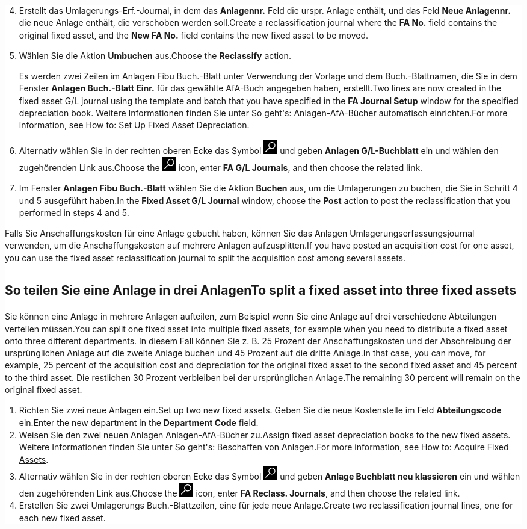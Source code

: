 4. <span data-ttu-id="8f85a-113">Erstellt das Umlagerungs-Erf.-Journal, in dem das **Anlagennr.** Feld die urspr. Anlage enthält, und das Feld **Neue Anlagennr.** die neue Anlage enthält, die verschoben werden soll.</span><span class="sxs-lookup"><span data-stu-id="8f85a-113">Create a reclassification journal where the **FA No.** field contains the original fixed asset, and the **New FA No.** field contains the new fixed asset to be moved.</span></span>  
5. <span data-ttu-id="8f85a-114">Wählen Sie die Aktion **Umbuchen** aus.</span><span class="sxs-lookup"><span data-stu-id="8f85a-114">Choose the **Reclassify** action.</span></span>

    <span data-ttu-id="8f85a-115">Es werden zwei Zeilen im Anlagen Fibu Buch.-Blatt unter Verwendung der Vorlage und dem Buch.-Blattnamen, die Sie in dem Fenster **Anlagen Buch.-Blatt Einr.** für das gewählte AfA-Buch angegeben haben, erstellt.</span><span class="sxs-lookup"><span data-stu-id="8f85a-115">Two lines are now created in the fixed asset G/L journal using the template and batch that you have specified in the **FA Journal Setup** window for the specified depreciation book.</span></span> <span data-ttu-id="8f85a-116">Weitere Informationen finden Sie unter [So geht's: Anlagen-AfA-Bücher automatisch einrichten](fa-how-setup-depreciation.md).</span><span class="sxs-lookup"><span data-stu-id="8f85a-116">For more information, see [How to: Set Up Fixed Asset Depreciation](fa-how-setup-depreciation.md).</span></span>
6. <span data-ttu-id="8f85a-117">Alternativ wählen Sie in der rechten oberen Ecke das Symbol ![Nach Seite oder Bericht suchen](media/ui-search/search_small.png "Nach Seite oder Bericht suchen") und geben **Anlagen G/L-Buchblatt** ein und wählen den zugehörenden Link aus.</span><span class="sxs-lookup"><span data-stu-id="8f85a-117">Choose the ![Search for Page or Report](media/ui-search/search_small.png "Search for Page or Report icon") icon, enter **FA G/L Journals**, and then choose the related link.</span></span>    
7. <span data-ttu-id="8f85a-118">Im Fenster **Anlagen Fibu Buch.-Blatt** wählen Sie die Aktion **Buchen** aus, um die Umlagerungen zu buchen, die Sie in Schritt 4 und 5 ausgeführt haben.</span><span class="sxs-lookup"><span data-stu-id="8f85a-118">In the **Fixed Asset G/L Journal** window, choose the **Post** action to post the reclassification that you performed in steps 4 and 5.</span></span>

<span data-ttu-id="8f85a-119">Falls Sie Anschaffungskosten für eine Anlage gebucht haben, können Sie das Anlagen Umlagerungserfassungsjournal verwenden, um die Anschaffungskosten auf mehrere Anlagen aufzusplitten.</span><span class="sxs-lookup"><span data-stu-id="8f85a-119">If you have posted an acquisition cost for one asset, you can use the fixed asset reclassification journal to split the acquisition cost among several assets.</span></span>  

## <a name="to-split-a-fixed-asset-into-three-fixed-assets"></a><span data-ttu-id="8f85a-120">So teilen Sie eine Anlage in drei Anlagen</span><span class="sxs-lookup"><span data-stu-id="8f85a-120">To split a fixed asset into three fixed assets</span></span>
<span data-ttu-id="8f85a-121">Sie können eine Anlage in mehrere Anlagen aufteilen, zum Beispiel wenn Sie eine Anlage auf drei verschiedene Abteilungen verteilen müssen.</span><span class="sxs-lookup"><span data-stu-id="8f85a-121">You can split one fixed asset into multiple fixed assets, for example when you need to distribute a fixed asset onto three different departments.</span></span> <span data-ttu-id="8f85a-122">In diesem Fall können Sie z. B. 25 Prozent der Anschaffungskosten und der Abschreibung der ursprünglichen Anlage auf die zweite Anlage buchen und 45 Prozent auf die dritte Anlage.</span><span class="sxs-lookup"><span data-stu-id="8f85a-122">In that case, you can move, for example, 25 percent of the acquisition cost and depreciation for the original fixed asset to the second fixed asset and 45 percent to the third asset.</span></span> <span data-ttu-id="8f85a-123">Die restlichen 30 Prozent verbleiben bei der ursprünglichen Anlage.</span><span class="sxs-lookup"><span data-stu-id="8f85a-123">The remaining 30 percent will remain on the original fixed asset.</span></span>

1. <span data-ttu-id="8f85a-124">Richten Sie zwei neue Anlagen ein.</span><span class="sxs-lookup"><span data-stu-id="8f85a-124">Set up two new fixed assets.</span></span> <span data-ttu-id="8f85a-125">Geben Sie die neue Kostenstelle im Feld **Abteilungscode** ein.</span><span class="sxs-lookup"><span data-stu-id="8f85a-125">Enter the new department in the **Department Code** field.</span></span>
2. <span data-ttu-id="8f85a-126">Weisen Sie den zwei neuen Anlagen Anlagen-AfA-Bücher zu.</span><span class="sxs-lookup"><span data-stu-id="8f85a-126">Assign fixed asset depreciation books to the new fixed assets.</span></span> <span data-ttu-id="8f85a-127">Weitere Informationen finden Sie unter [So geht's: Beschaffen von Anlagen](fa-how-acquire.md).</span><span class="sxs-lookup"><span data-stu-id="8f85a-127">For more information, see [How to: Acquire Fixed Assets](fa-how-acquire.md).</span></span>
3. <span data-ttu-id="8f85a-128">Alternativ wählen Sie in der rechten oberen Ecke das Symbol ![Nach Seite oder Bericht suchen](media/ui-search/search_small.png "Nach Seite oder Bericht suchen") und geben **Anlage Buchblatt neu klassieren** ein und wählen den zugehörenden Link aus.</span><span class="sxs-lookup"><span data-stu-id="8f85a-128">Choose the ![Search for Page or Report](media/ui-search/search_small.png "Search for Page or Report icon") icon, enter **FA Reclass. Journals**, and then choose the related link.</span></span>
4. <span data-ttu-id="8f85a-129">Erstellen Sie zwei Umlagerungs Buch.-Blattzeilen, eine für jede neue Anlage.</span><span class="sxs-lookup"><span data-stu-id="8f85a-129">Create two reclassification journal lines, one for each new fixed asset.</span></span>